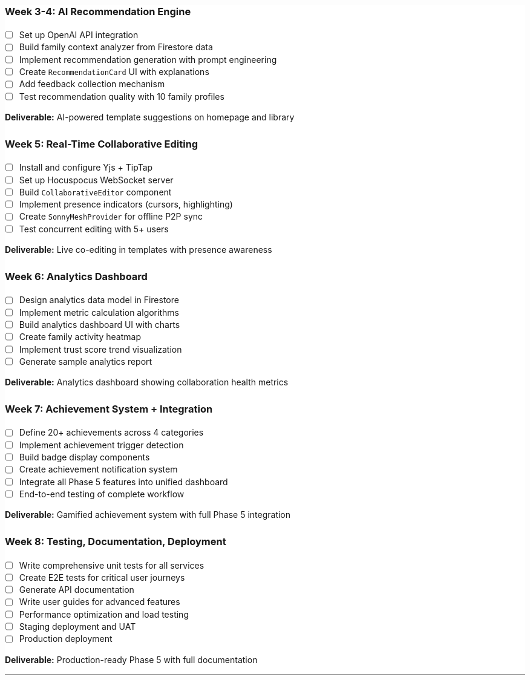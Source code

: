 ### Week 3-4: AI Recommendation Engine
- [ ] Set up OpenAI API integration
- [ ] Build family context analyzer from Firestore data
- [ ] Implement recommendation generation with prompt engineering
- [ ] Create `RecommendationCard` UI with explanations
- [ ] Add feedback collection mechanism
- [ ] Test recommendation quality with 10 family profiles

**Deliverable:** AI-powered template suggestions on homepage and library

### Week 5: Real-Time Collaborative Editing
- [ ] Install and configure Yjs + TipTap
- [ ] Set up Hocuspocus WebSocket server
- [ ] Build `CollaborativeEditor` component
- [ ] Implement presence indicators (cursors, highlighting)
- [ ] Create `SonnyMeshProvider` for offline P2P sync
- [ ] Test concurrent editing with 5+ users

**Deliverable:** Live co-editing in templates with presence awareness

### Week 6: Analytics Dashboard
- [ ] Design analytics data model in Firestore
- [ ] Implement metric calculation algorithms
- [ ] Build analytics dashboard UI with charts
- [ ] Create family activity heatmap
- [ ] Implement trust score trend visualization
- [ ] Generate sample analytics report

**Deliverable:** Analytics dashboard showing collaboration health metrics

### Week 7: Achievement System + Integration
- [ ] Define 20+ achievements across 4 categories
- [ ] Implement achievement trigger detection
- [ ] Build badge display components
- [ ] Create achievement notification system
- [ ] Integrate all Phase 5 features into unified dashboard
- [ ] End-to-end testing of complete workflow

**Deliverable:** Gamified achievement system with full Phase 5 integration

### Week 8: Testing, Documentation, Deployment
- [ ] Write comprehensive unit tests for all services
- [ ] Create E2E tests for critical user journeys
- [ ] Generate API documentation
- [ ] Write user guides for advanced features
- [ ] Performance optimization and load testing
- [ ] Staging deployment and UAT
- [ ] Production deployment

**Deliverable:** Production-ready Phase 5 with full documentation

---
